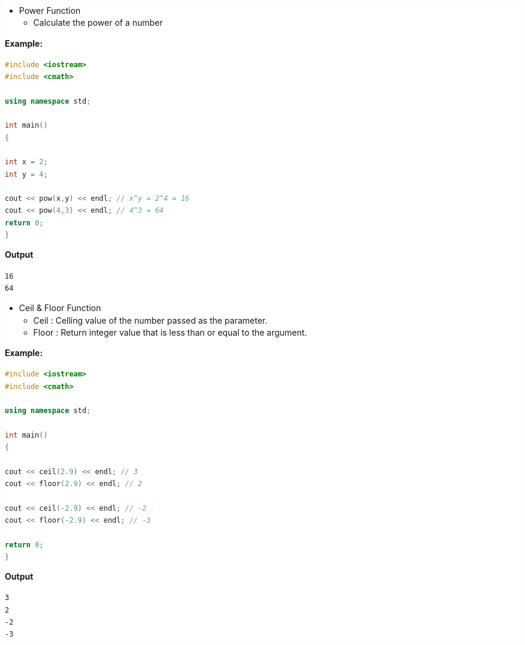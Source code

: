 - Power Function
  - Calculate the power of a number

**Example:**
```cpp
#include <iostream>
#include <cmath> 

using namespace std;

int main()
{

int x = 2;
int y = 4;

cout << pow(x,y) << endl; // x^y = 2^4 = 16
cout << pow(4,3) << endl; // 4^3 = 64
return 0;
}
```
**Output**
```
16
64
```

- Ceil & Floor Function
  - Ceil : Celling value of the number passed as the parameter.  
  - Floor : Return integer value that is less than or equal to the argument.  

**Example:**
```cpp
#include <iostream>
#include <cmath> 

using namespace std;

int main()
{

cout << ceil(2.9) << endl; // 3
cout << floor(2.9) << endl; // 2

cout << ceil(-2.9) << endl; // -2
cout << floor(-2.9) << endl; // -3

return 0;
}
```
**Output**
```
3
2
-2
-3
```
